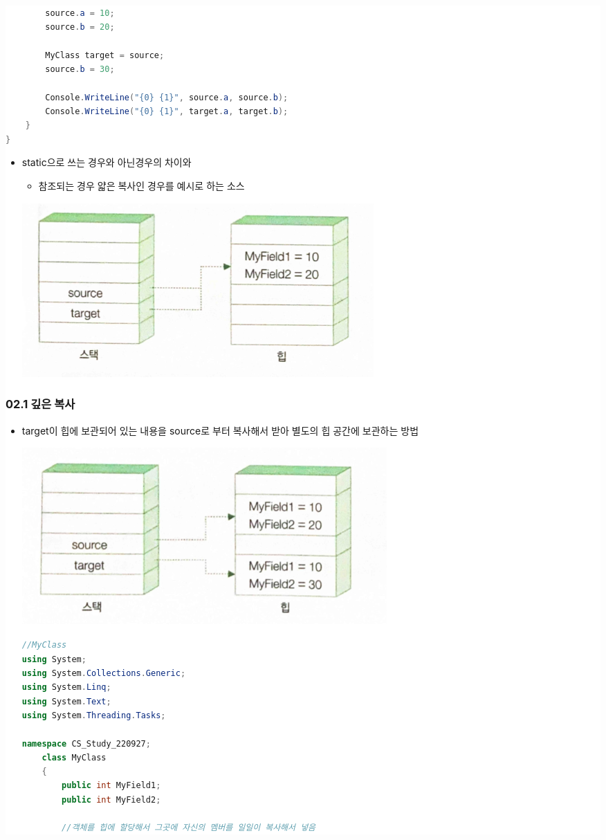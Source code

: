 ```cs
        source.a = 10; 
        source.b = 20;

        MyClass target = source;
        source.b = 30;

        Console.WriteLine("{0} {1}", source.a, source.b);
        Console.WriteLine("{0} {1}", target.a, target.b);
    }
}
```

- static으로 쓰는 경우와 아닌경우의 차이와

  - 참조되는 경우 얇은 복사인 경우를 예시로 하는 소스

  ![image-20220827184729640](../../assets/img/post/2022-08-27-Csharp-복습-1/image-20220827184729640.png)

### 02.1 깊은 복사

- target이 힙에 보관되어 있는 내용을 source로 부터 복사해서 받아 별도의 힙 공간에 보관하는 방법

  ![image-20220827184804993](../../assets/img/post/2022-08-27-Csharp-복습-1/image-20220827184804993.png)

  ```cs
  //MyClass
  using System;
  using System.Collections.Generic;
  using System.Linq;
  using System.Text;
  using System.Threading.Tasks;
  
  namespace CS_Study_220927;
      class MyClass
      {
          public int MyField1;
          public int MyField2;
  
          //객체를 힙에 할당해서 그곳에 자신의 멤버를 일일이 복사해서 넣음
  ```